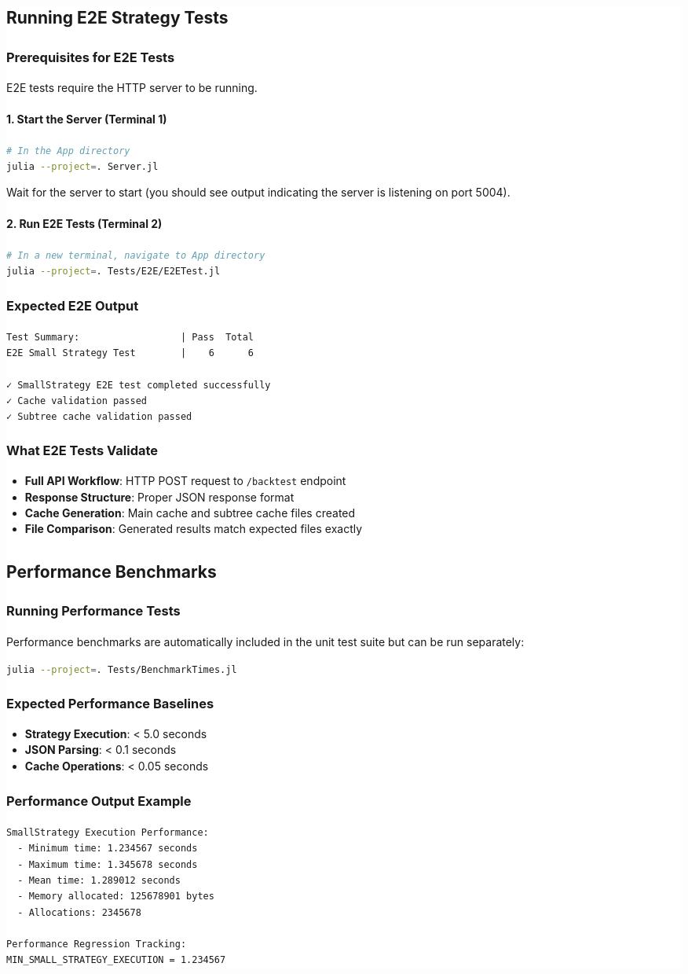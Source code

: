 ## Running E2E Strategy Tests

### Prerequisites for E2E Tests
E2E tests require the HTTP server to be running.

#### 1. Start the Server (Terminal 1)
```bash
# In the App directory
julia --project=. Server.jl
```

Wait for the server to start (you should see output indicating the server is listening on port 5004).

#### 2. Run E2E Tests (Terminal 2)
```bash
# In a new terminal, navigate to App directory
julia --project=. Tests/E2E/E2ETest.jl
```

### Expected E2E Output
```
Test Summary:                  | Pass  Total
E2E Small Strategy Test        |    6      6

✓ SmallStrategy E2E test completed successfully
✓ Cache validation passed
✓ Subtree cache validation passed
```

### What E2E Tests Validate
- **Full API Workflow**: HTTP POST request to `/backtest` endpoint
- **Response Structure**: Proper JSON response format
- **Cache Generation**: Main cache and subtree cache files created
- **File Comparison**: Generated results match expected files exactly

## Performance Benchmarks

### Running Performance Tests
Performance benchmarks are automatically included in the unit test suite but can be run separately:

```bash
julia --project=. Tests/BenchmarkTimes.jl
```

### Expected Performance Baselines
- **Strategy Execution**: < 5.0 seconds
- **JSON Parsing**: < 0.1 seconds  
- **Cache Operations**: < 0.05 seconds

### Performance Output Example
```
SmallStrategy Execution Performance:
  - Minimum time: 1.234567 seconds
  - Maximum time: 1.345678 seconds
  - Mean time: 1.289012 seconds
  - Memory allocated: 125678901 bytes
  - Allocations: 2345678

Performance Regression Tracking:
MIN_SMALL_STRATEGY_EXECUTION = 1.234567
```
